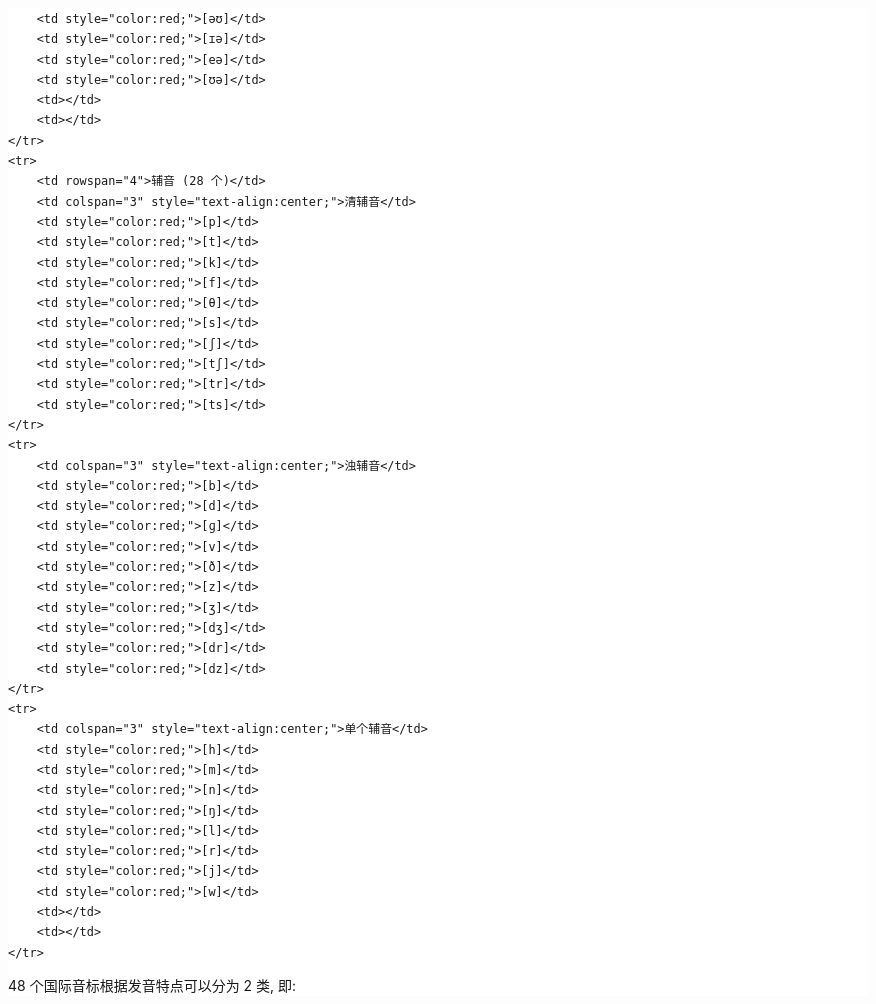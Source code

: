         <td style="color:red;">[əʊ]</td>
        <td style="color:red;">[ɪə]</td>
        <td style="color:red;">[eə]</td>
        <td style="color:red;">[ʊə]</td>
        <td></td>
        <td></td>
    </tr>
    <tr>
        <td rowspan="4">辅音 (28 个)</td>
        <td colspan="3" style="text-align:center;">清辅音</td>
        <td style="color:red;">[p]</td>
        <td style="color:red;">[t]</td>
        <td style="color:red;">[k]</td>
        <td style="color:red;">[f]</td>
        <td style="color:red;">[θ]</td>
        <td style="color:red;">[s]</td>
        <td style="color:red;">[ʃ]</td>
        <td style="color:red;">[tʃ]</td>
        <td style="color:red;">[tr]</td>
        <td style="color:red;">[ts]</td>
    </tr>
    <tr>
        <td colspan="3" style="text-align:center;">浊辅音</td>
        <td style="color:red;">[b]</td>
        <td style="color:red;">[d]</td>
        <td style="color:red;">[ɡ]</td>
        <td style="color:red;">[v]</td>
        <td style="color:red;">[ð]</td>
        <td style="color:red;">[z]</td>
        <td style="color:red;">[ʒ]</td>
        <td style="color:red;">[dʒ]</td>
        <td style="color:red;">[dr]</td>
        <td style="color:red;">[dz]</td>
    </tr>
    <tr>
        <td colspan="3" style="text-align:center;">单个辅音</td>
        <td style="color:red;">[h]</td>
        <td style="color:red;">[m]</td>
        <td style="color:red;">[n]</td>
        <td style="color:red;">[ŋ]</td>
        <td style="color:red;">[l]</td>
        <td style="color:red;">[r]</td>
        <td style="color:red;">[j]</td>
        <td style="color:red;">[w]</td>
        <td></td>
        <td></td>
    </tr>
</table>


48 个国际音标根据发音特点可以分为 2 类, 即:
